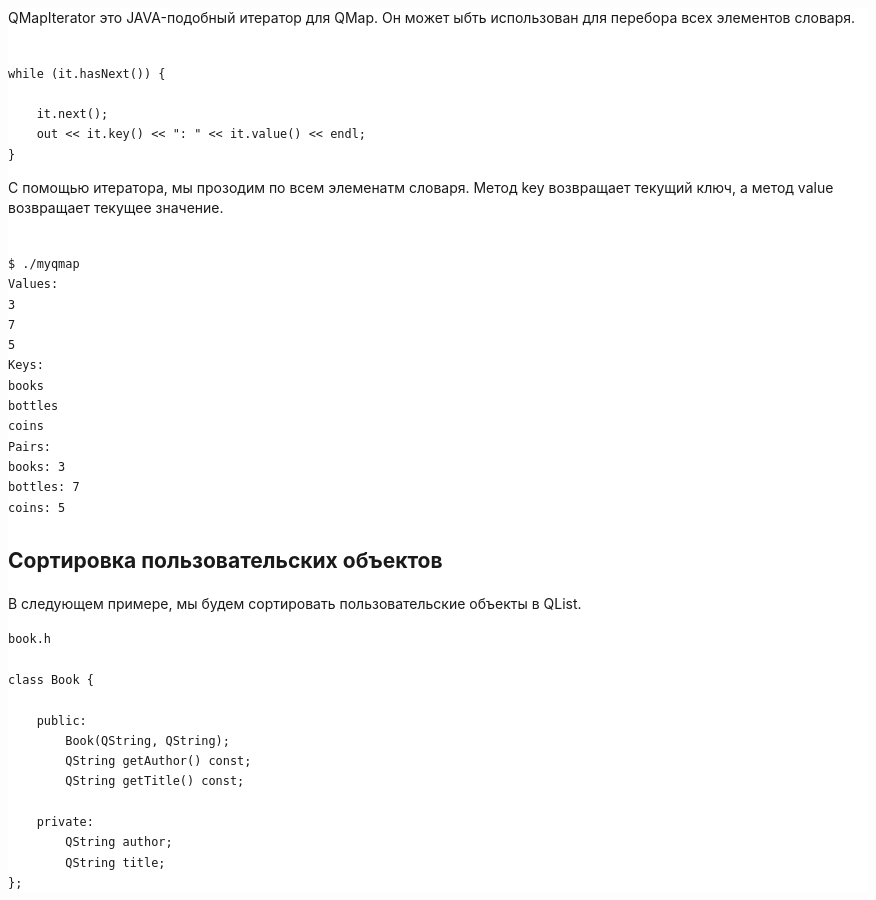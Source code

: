 QMapIterator это JAVA-подобный итератор для QMap. Он может ыбть использован для перебора всех элементов словаря.

~~~

while (it.hasNext()) {

    it.next();
    out << it.key() << ": " << it.value() << endl;
}

~~~

С помощью итератора, мы прозодим по всем элеменатм словаря. Метод key возвращает текущий ключ, а метод value возвращает текущее значение.

~~~

$ ./myqmap
Values:
3
7
5
Keys:
books
bottles
coins
Pairs:
books: 3
bottles: 7
coins: 5

~~~

## Сортировка пользовательских объектов ##

В следующем примере, мы будем сортировать пользовательские объекты в QList.

~~~
book.h

class Book {

    public:
        Book(QString, QString);
        QString getAuthor() const;
        QString getTitle() const;

    private:
        QString author;
        QString title;
};

~~~
